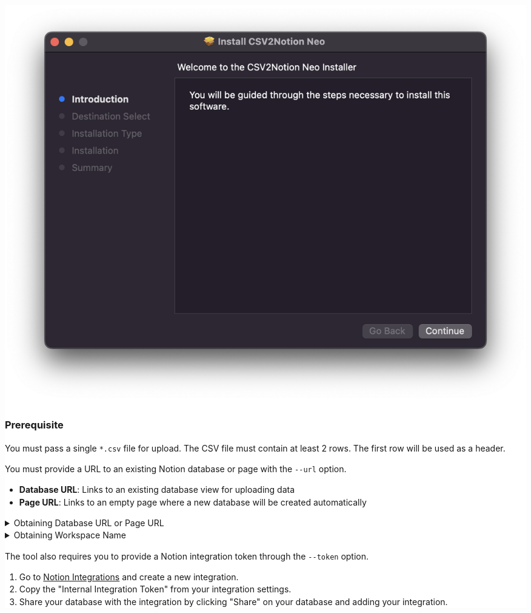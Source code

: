 <p align="center"> <img src="https://github.com/TheAcharya/csv2notion-neo/blob/master/assets/macOS-installer.png?raw=true"> </p>

### Prerequisite

You must pass a single `*.csv` file for upload. The CSV file must contain at least 2 rows. The first row will be used as a header.

You must provide a URL to an existing Notion database or page with the `--url` option. 
- **Database URL**: Links to an existing database view for uploading data
- **Page URL**: Links to an empty page where a new database will be created automatically

<details><summary>Obtaining Database URL or Page URL</summary></details>

<details><summary>Obtaining Workspace Name</summary></details>


The tool also requires you to provide a Notion integration token through the `--token` option.

1. Go to [Notion Integrations](https://www.notion.so/my-integrations) and create a new integration.
2. Copy the "Internal Integration Token" from your integration settings.
3. Share your database with the integration by clicking "Share" on your database and adding your integration.
